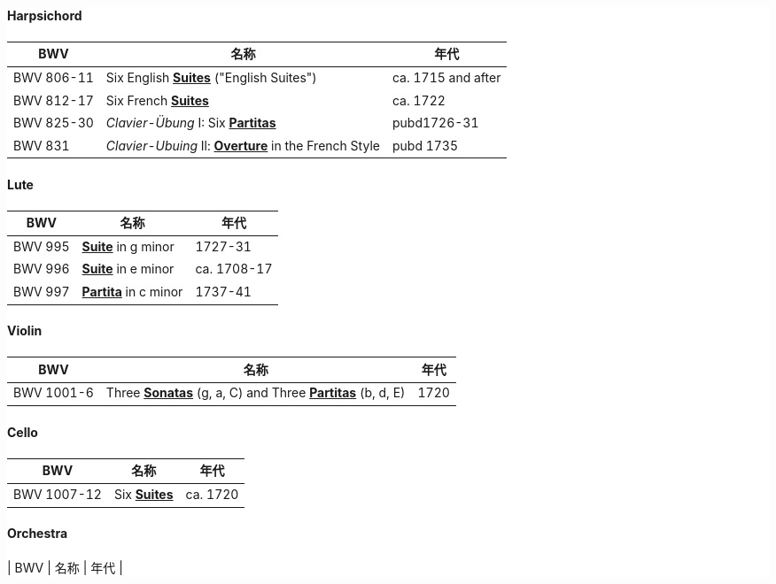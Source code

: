 #### Harpsichord

| BWV        | 名称                                                         | 年代               |
| ---------- | ------------------------------------------------------------ | ------------------ |
| BWV 806-11 | Six English <u>**Suites**</u> ("English Suites")             | ca. 1715 and after |
| BWV 812-17 | Six French <u>**Suites**</u>                                 | ca. 1722           |
| BWV 825-30 | *Clavier-Übung* I: Six <u>**Partitas**</u>                   | pubd1726-31        |
| BWV 831    | *Clavier-Ubuing* Il: <u>**Overture**</u> in the French Style | pubd 1735          |

#### Lute

| BWV     | 名称                          | 年代        |
| ------- | ----------------------------- | ----------- |
| BWV 995 | <u>**Suite**</u> in g minor   | 1727-31     |
| BWV 996 | <u>**Suite**</u> in e minor   | ca. 1708-17 |
| BWV 997 | <u>**Partita**</u> in c minor | 1737-41     |

#### Violin

| BWV        | 名称                                                         | 年代 |
| ---------- | ------------------------------------------------------------ | ---- |
| BWV 1001-6 | Three <u>**Sonatas**</u> (g, a, C) and Three <u>**Partitas**</u> (b, d, E) | 1720 |

#### Cello

| BWV         | 名称                  | 年代     |
| ----------- | --------------------- | -------- |
| BWV 1007-12 | Six <u>**Suites**</u> | ca. 1720 |

#### Orchestra

| BWV         | 名称                                          | 年代    |
